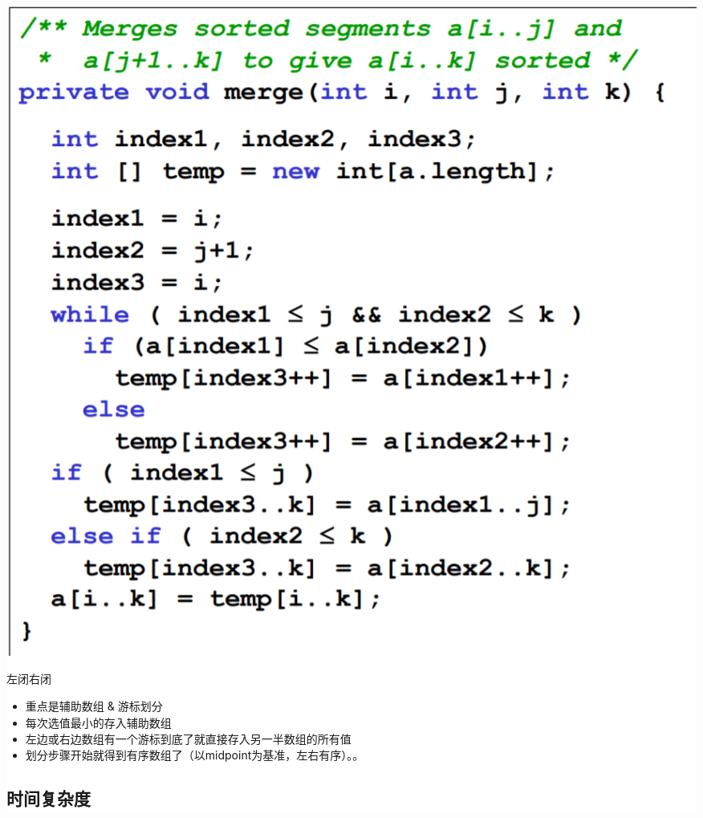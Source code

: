 ![](/static/2021-10-07-05-00-10.png)

左闭右闭

* 重点是辅助数组 & 游标划分
* 每次选值最小的存入辅助数组
* 左边或右边数组有一个游标到底了就直接存入另一半数组的所有值
* 划分步骤开始就得到有序数组了（以midpoint为基准，左右有序）。。

## 时间复杂度
